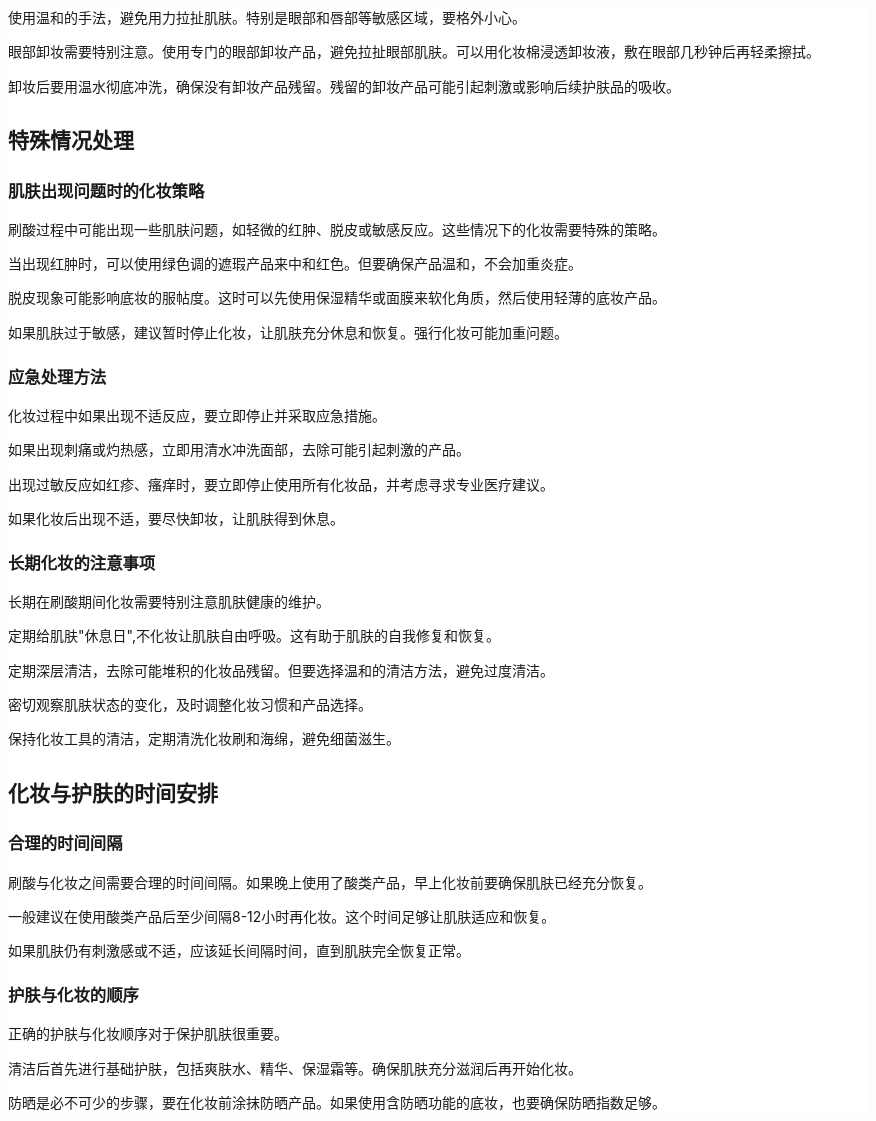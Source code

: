 使用温和的手法，避免用力拉扯肌肤。特别是眼部和唇部等敏感区域，要格外小心。

眼部卸妆需要特别注意。使用专门的眼部卸妆产品，避免拉扯眼部肌肤。可以用化妆棉浸透卸妆液，敷在眼部几秒钟后再轻柔擦拭。

卸妆后要用温水彻底冲洗，确保没有卸妆产品残留。残留的卸妆产品可能引起刺激或影响后续护肤品的吸收。

## 特殊情况处理

### 肌肤出现问题时的化妆策略

刷酸过程中可能出现一些肌肤问题，如轻微的红肿、脱皮或敏感反应。这些情况下的化妆需要特殊的策略。

当出现红肿时，可以使用绿色调的遮瑕产品来中和红色。但要确保产品温和，不会加重炎症。

脱皮现象可能影响底妆的服帖度。这时可以先使用保湿精华或面膜来软化角质，然后使用轻薄的底妆产品。

如果肌肤过于敏感，建议暂时停止化妆，让肌肤充分休息和恢复。强行化妆可能加重问题。

### 应急处理方法

化妆过程中如果出现不适反应，要立即停止并采取应急措施。

如果出现刺痛或灼热感，立即用清水冲洗面部，去除可能引起刺激的产品。

出现过敏反应如红疹、瘙痒时，要立即停止使用所有化妆品，并考虑寻求专业医疗建议。

如果化妆后出现不适，要尽快卸妆，让肌肤得到休息。

### 长期化妆的注意事项

长期在刷酸期间化妆需要特别注意肌肤健康的维护。

定期给肌肤"休息日",不化妆让肌肤自由呼吸。这有助于肌肤的自我修复和恢复。

定期深层清洁，去除可能堆积的化妆品残留。但要选择温和的清洁方法，避免过度清洁。

密切观察肌肤状态的变化，及时调整化妆习惯和产品选择。

保持化妆工具的清洁，定期清洗化妆刷和海绵，避免细菌滋生。

## 化妆与护肤的时间安排

### 合理的时间间隔

刷酸与化妆之间需要合理的时间间隔。如果晚上使用了酸类产品，早上化妆前要确保肌肤已经充分恢复。

一般建议在使用酸类产品后至少间隔8-12小时再化妆。这个时间足够让肌肤适应和恢复。

如果肌肤仍有刺激感或不适，应该延长间隔时间，直到肌肤完全恢复正常。

### 护肤与化妆的顺序

正确的护肤与化妆顺序对于保护肌肤很重要。

清洁后首先进行基础护肤，包括爽肤水、精华、保湿霜等。确保肌肤充分滋润后再开始化妆。

防晒是必不可少的步骤，要在化妆前涂抹防晒产品。如果使用含防晒功能的底妆，也要确保防晒指数足够。
